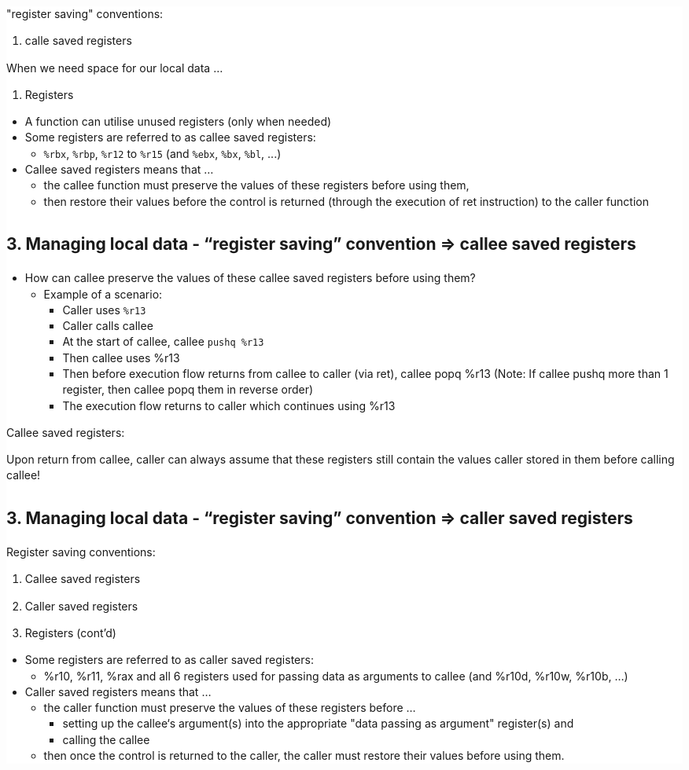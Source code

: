 "register saving" conventions:

1. calle saved registers

When we need space for our local data …

1. Registers
  * A function can utilise unused registers (only when needed)
  * Some registers are referred to as callee saved registers:
    * `%rbx`, `%rbp`, `%r12` to `%r15` (and `%ebx`, `%bx`, `%bl`, ...)
* Callee saved registers means that …
  * the callee function must preserve the values of these registers before using them,
  * then restore their values before the control is returned (through the execution of ret instruction) to the caller function

## 3. Managing local data - “register saving” convention => callee saved registers

* How can callee preserve the values of these callee saved registers before using them?
  * Example of a scenario:
    * Caller uses `%r13`
    * Caller calls callee
    * At the start of callee, callee `pushq %r13` 
    * Then callee uses %r13
    * Then before execution flow returns from callee to caller (via ret), callee popq %r13 (Note: If callee pushq more than 1 register, then callee popq them in reverse order)
    * The execution flow returns to caller which continues using %r13

Callee saved registers:

Upon return from
callee, caller can
always assume that
these registers still
contain the values
caller stored in them
before calling callee!

## 3. Managing local data - “register saving” convention => caller saved registers

Register saving conventions:

1. Callee saved registers
2. Caller saved registers

1. Registers (cont’d)
  * Some registers are referred to as caller saved registers:
    * %r10, %r11, %rax and all 6 registers used for passing data as arguments to callee (and %r10d, %r10w, %r10b, …)
* Caller saved registers means that …
  * the caller function must preserve the values of these registers before …
    * setting up the callee‘s argument(s) into the appropriate "data passing as argument" register(s) and
    * calling the callee
  * then once the control is returned to the caller, the caller must restore their values before using them.
